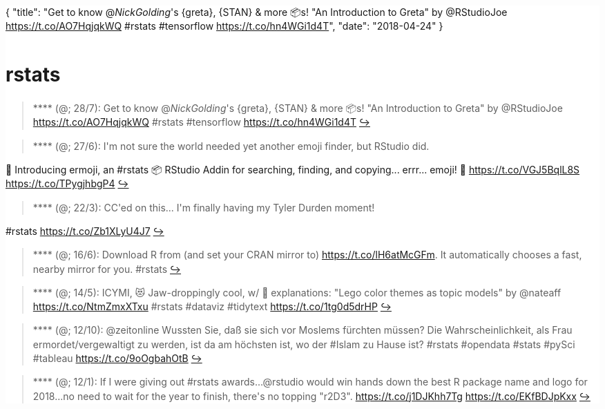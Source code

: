 {
  "title": "Get to know @_NickGolding_'s {greta}, {STAN} &amp; more 📦s! \"An Introduction to Greta\" by @RStudioJoe https://t.co/AO7HqjqkWQ #rstats #tensorflow https://t.co/hn4WGi1d4T",
  "date": "2018-04-24"
}

# rstats

> **** (@; 28/7): Get to know @_NickGolding_'s {greta}, {STAN} &amp; more 📦s!
"An Introduction to Greta" by @RStudioJoe 
https://t.co/AO7HqjqkWQ #rstats #tensorflow https://t.co/hn4WGi1d4T  [&#8618;](https://twitter.com/dataandme/status/988825408077533185)




> **** (@; 27/6): I'm not sure the world needed yet another emoji finder, but RStudio did. 
>
🎉  Introducing ermoji, an #rstats 📦 RStudio Addin for searching, finding, and copying... errr... emoji! 🤣 
https://t.co/VGJ5BqlL8S https://t.co/TPygjhbgP4  [&#8618;](https://twitter.com/dataandme/status/988838415729913858)




> **** (@; 22/3): CC'ed on this... I'm finally having my Tyler Durden moment!
>
#rstats https://t.co/Zb1XLyU4J7  [&#8618;](https://twitter.com/dataandme/status/988852484096618496)




> **** (@; 16/6): Download R from (and set your CRAN mirror to) https://t.co/lH6atMcGFm. It automatically chooses a fast, nearby mirror for you. #rstats  [&#8618;](https://twitter.com/dataandme/status/988824897785806848)




> **** (@; 14/5): ICYMI, 😻 Jaw-droppingly cool, w/ 🌟 explanations: "Lego color themes as topic models" by @nateaff https://t.co/NtmZmxXTxu #rstats #dataviz #tidytext https://t.co/1tg0d5drHP  [&#8618;](https://twitter.com/dataandme/status/988851585844498434)




> **** (@; 12/10): @zeitonline Wussten Sie, daß sie sich vor Moslems fürchten müssen? Die Wahrscheinlichkeit, als Frau ermordet/vergewaltigt zu werden, ist da am höchsten ist, wo der #Islam zu Hause ist?
#rstats
#opendata
#stats
#pySci 
#tableau https://t.co/9oOgbahOtB  [&#8618;](https://twitter.com/dataandme/status/988845413980614656)




> **** (@; 12/1): If I were giving out #rstats awards...@rstudio would win hands down the best R package name and logo for 2018...no need to wait for the year to finish, there's no topping "r2D3". https://t.co/j1DJKhh7Tg https://t.co/EKfBDJpKxx  [&#8618;](https://twitter.com/dataandme/status/988850985144651776)
